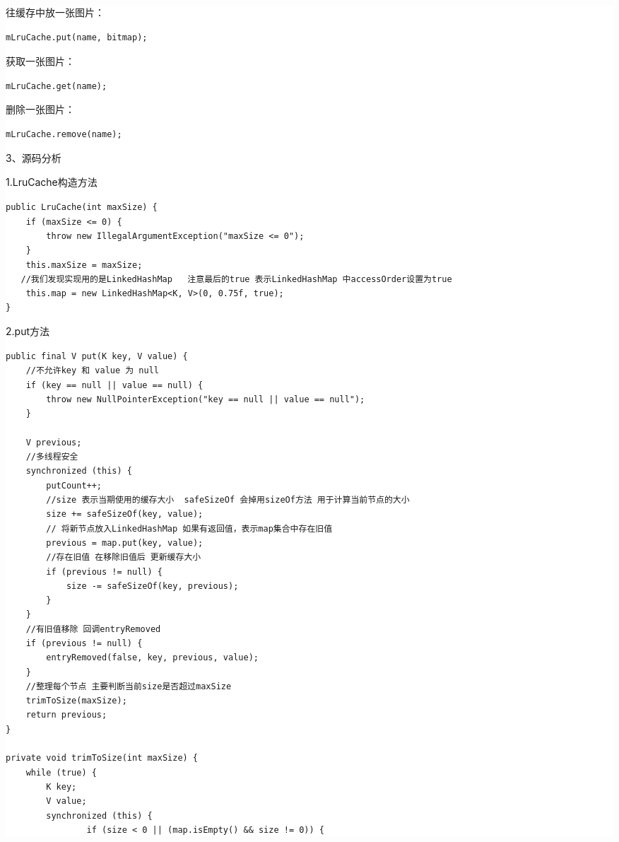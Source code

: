 往缓存中放一张图片：

```
mLruCache.put(name, bitmap);
```

获取一张图片：

```
mLruCache.get(name);
```

删除一张图片：

```
mLruCache.remove(name);
```

3、源码分析

1.LruCache构造方法

```
public LruCache(int maxSize) {
    if (maxSize <= 0) {
        throw new IllegalArgumentException("maxSize <= 0");
    }
    this.maxSize = maxSize;
   //我们发现实现用的是LinkedHashMap   注意最后的true 表示LinkedHashMap 中accessOrder设置为true
    this.map = new LinkedHashMap<K, V>(0, 0.75f, true);
}
```

2.put方法

```
public final V put(K key, V value) {
    //不允许key 和 value 为 null
    if (key == null || value == null) {
        throw new NullPointerException("key == null || value == null");
    }

    V previous;
    //多线程安全
    synchronized (this) {
        putCount++;
        //size 表示当期使用的缓存大小  safeSizeOf 会掉用sizeOf方法 用于计算当前节点的大小
        size += safeSizeOf(key, value);
        // 将新节点放入LinkedHashMap 如果有返回值，表示map集合中存在旧值
        previous = map.put(key, value);
        //存在旧值 在移除旧值后 更新缓存大小
        if (previous != null) {
            size -= safeSizeOf(key, previous);
        }
    }
    //有旧值移除 回调entryRemoved
    if (previous != null) {
        entryRemoved(false, key, previous, value);
    }
    //整理每个节点 主要判断当前size是否超过maxSize 
    trimToSize(maxSize);
    return previous;
}

private void trimToSize(int maxSize) {
    while (true) {
        K key;
        V value;
        synchronized (this) {
                if (size < 0 || (map.isEmpty() && size != 0)) {
```